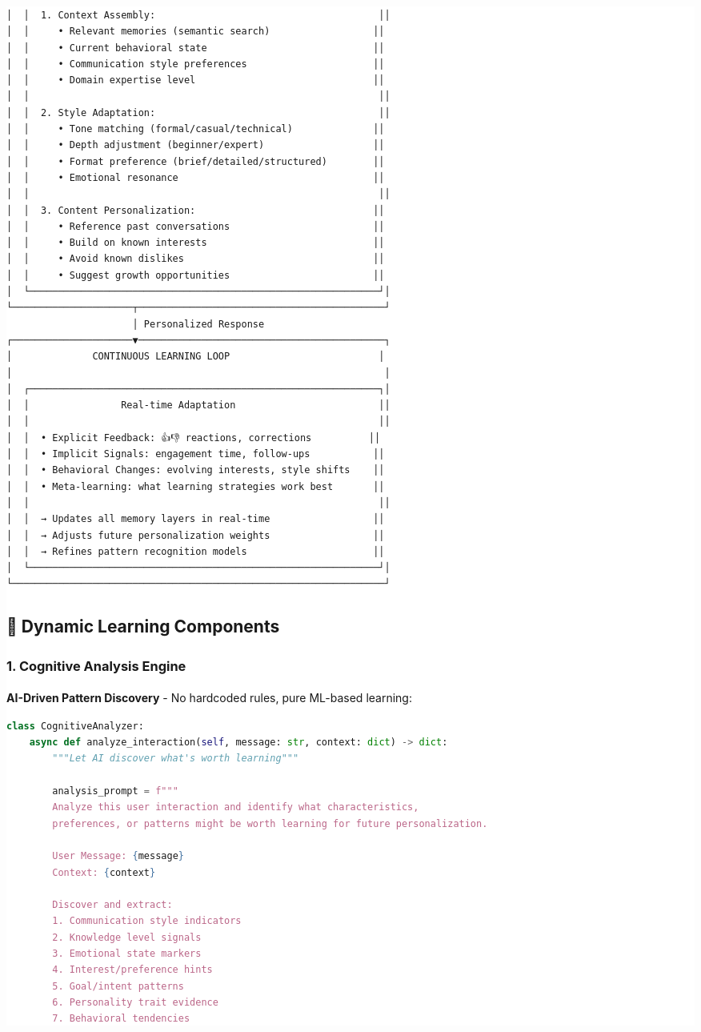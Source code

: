 ```
│  │  1. Context Assembly:                                       ││
│  │     • Relevant memories (semantic search)                  ││
│  │     • Current behavioral state                             ││
│  │     • Communication style preferences                      ││
│  │     • Domain expertise level                               ││
│  │                                                             ││
│  │  2. Style Adaptation:                                       ││
│  │     • Tone matching (formal/casual/technical)              ││
│  │     • Depth adjustment (beginner/expert)                   ││
│  │     • Format preference (brief/detailed/structured)        ││
│  │     • Emotional resonance                                  ││
│  │                                                             ││
│  │  3. Content Personalization:                               ││
│  │     • Reference past conversations                         ││
│  │     • Build on known interests                             ││
│  │     • Avoid known dislikes                                 ││
│  │     • Suggest growth opportunities                         ││
│  └─────────────────────────────────────────────────────────────┘│
└─────────────────────┬───────────────────────────────────────────┘
                      │ Personalized Response
┌─────────────────────▼───────────────────────────────────────────┐
│              CONTINUOUS LEARNING LOOP                          │
│                                                                 │
│  ┌─────────────────────────────────────────────────────────────┐│
│  │                Real-time Adaptation                         ││
│  │                                                             ││
│  │  • Explicit Feedback: 👍👎 reactions, corrections          ││
│  │  • Implicit Signals: engagement time, follow-ups           ││
│  │  • Behavioral Changes: evolving interests, style shifts    ││
│  │  • Meta-learning: what learning strategies work best       ││
│  │                                                             ││
│  │  → Updates all memory layers in real-time                  ││
│  │  → Adjusts future personalization weights                  ││
│  │  → Refines pattern recognition models                      ││
│  └─────────────────────────────────────────────────────────────┘│
└─────────────────────────────────────────────────────────────────┘
```

## 🎯 Dynamic Learning Components

### 1. Cognitive Analysis Engine
**AI-Driven Pattern Discovery** - No hardcoded rules, pure ML-based learning:

```python
class CognitiveAnalyzer:
    async def analyze_interaction(self, message: str, context: dict) -> dict:
        """Let AI discover what's worth learning"""
        
        analysis_prompt = f"""
        Analyze this user interaction and identify what characteristics, 
        preferences, or patterns might be worth learning for future personalization.
        
        User Message: {message}
        Context: {context}
        
        Discover and extract:
        1. Communication style indicators
        2. Knowledge level signals  
        3. Emotional state markers
        4. Interest/preference hints
        5. Goal/intent patterns
        6. Personality trait evidence
        7. Behavioral tendencies
```